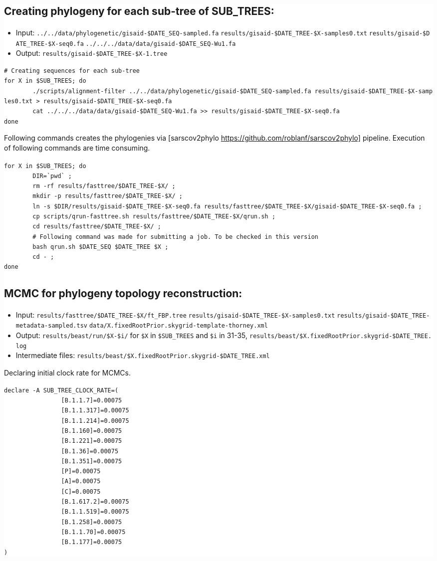 ## Creating phylogeny for each sub-tree of SUB_TREES:
* Input: `../../data/phylogenetic/gisaid-$DATE_SEQ-sampled.fa` `results/gisaid-$DATE_TREE-$X-samples0.txt` `results/gisaid-$DATE_TREE-$X-seq0.fa` `../../../data/data/gisaid-$DATE_SEQ-Wu1.fa`
* Output:  `results/gisaid-$DATE_TREE-$X-1.tree` 

```
# Creating sequences for each sub-tree
for X in $SUB_TREES; do
        ./scripts/alignment-filter ../../data/phylogenetic/gisaid-$DATE_SEQ-sampled.fa results/gisaid-$DATE_TREE-$X-samples0.txt > results/gisaid-$DATE_TREE-$X-seq0.fa
        cat ../../../data/data/gisaid-$DATE_SEQ-Wu1.fa >> results/gisaid-$DATE_TREE-$X-seq0.fa
done
```

Following commands creates the phylogenies via [sarscov2phylo https://github.com/roblanf/sarscov2phylo] pipeline.
Execution of following commands are time consuming.
```
for X in $SUB_TREES; do
        DIR=`pwd` ;
        rm -rf results/fasttree/$DATE_TREE-$X/ ;
        mkdir -p results/fasttree/$DATE_TREE-$X/ ;
        ln -s $DIR/results/gisaid-$DATE_TREE-$X-seq0.fa results/fasttree/$DATE_TREE-$X/gisaid-$DATE_TREE-$X-seq0.fa ;
        cp scripts/qrun-fasttree.sh results/fasttree/$DATE_TREE-$X/qrun.sh ;
        cd results/fasttree/$DATE_TREE-$X/ ;
        # Following command was made for submitting a job. To be checked in this version
        bash qrun.sh $DATE_SEQ $DATE_TREE $X ;
        cd - ;
done
```



## MCMC for phylogeny topology reconstruction:
* Input: `results/fasttree/$DATE_TREE-$X/ft_FBP.tree` `results/gisaid-$DATE_TREE-$X-samples0.txt` `results/gisaid-$DATE_TREE-metadata-sampled.tsv` `data/X.fixedRootPrior.skygrid-template-thorney.xml`
* Output: `results/beast/run/$X-$i/` for `$X` in `$SUB_TREES` and `$i` in 31-35, `results/beast/$X.fixedRootPrior.skygrid-$DATE_TREE.log`
* Intermediate files: `results/beast/$X.fixedRootPrior.skygrid-$DATE_TREE.xml` 

Declaring initial clock rate for MCMCs.
```
declare -A SUB_TREE_CLOCK_RATE=(
                [B.1.1.7]=0.00075
                [B.1.1.317]=0.00075
                [B.1.1.214]=0.00075
                [B.1.160]=0.00075
                [B.1.221]=0.00075
                [B.1.36]=0.00075
                [B.1.351]=0.00075
                [P]=0.00075
                [A]=0.00075
                [C]=0.00075
                [B.1.617.2]=0.00075
                [B.1.1.519]=0.00075
                [B.1.258]=0.00075
                [B.1.1.70]=0.00075
                [B.1.177]=0.00075
)
```


[//]: # (** results/beast/run/lin-ius-3e/all.tsv)
[//]: # (** results/beast/run/lin-ius-3e/summ.tsv)